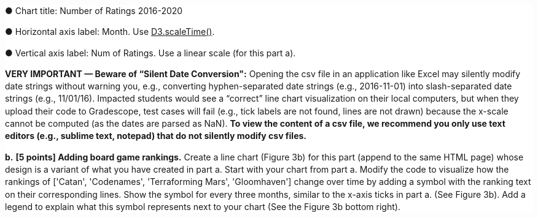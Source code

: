  

●       Chart title: Number of Ratings 2016-2020

●       Horizontal axis label: Month. Use [D3.scaleTime()](https://github.com/d3/d3-scale#scaleTime).

●       Vertical axis label: Num of Ratings. Use a linear scale (for this part a).

 

**VERY IMPORTANT — Beware of “Silent Date Conversion":** Opening the csv file in an application like Excel may silently modify date strings without warning you, e.g., converting hyphen-separated date strings (e.g., 2016-11-01) into slash-separated date strings (e.g., 11/01/16). Impacted students would see a “correct” line chart visualization on their local computers, but when they upload their code to Gradescope, test cases will fail (e.g., tick labels are not found, lines are not drawn) because the x-scale cannot be computed (as the dates are parsed as NaN). **To view the content of a csv file, we recommend you only use text editors (e.g., sublime text, notepad) that do not silently modify csv files.**

 

 

**b.** **[5 points] Adding board game rankings.** Create a line chart (Figure 3b) for this part (append to the same HTML page) whose design is a variant of what you have created in part a. Start with your chart from part a. Modify the code to visualize how the rankings of ['Catan', 'Codenames', 'Terraforming Mars', 'Gloomhaven'] change over time by adding a symbol with the ranking text on their corresponding lines. Show the symbol for every three months, similar to the x-axis ticks in part a. (See Figure 3b). Add a legend to explain what this symbol represents next to your chart (See the Figure 3b bottom right).